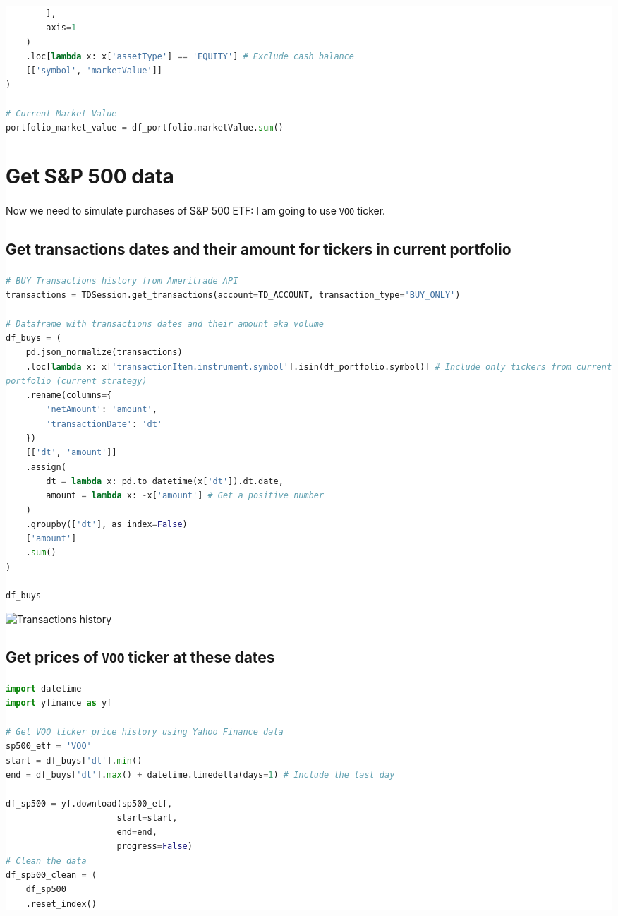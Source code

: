 ```python
	    ],
	    axis=1
    )
    .loc[lambda x: x['assetType'] == 'EQUITY'] # Exclude cash balance
    [['symbol', 'marketValue']]
)

# Current Market Value
portfolio_market_value = df_portfolio.marketValue.sum()
```
# Get S&P 500 data
Now we need to simulate purchases of S&P 500 ETF: I am going to use `VOO` ticker.

## Get transactions dates and their amount for tickers in current portfolio
```python
# BUY Transactions history from Ameritrade API
transactions = TDSession.get_transactions(account=TD_ACCOUNT, transaction_type='BUY_ONLY')

# Dataframe with transactions dates and their amount aka volume
df_buys = (
    pd.json_normalize(transactions)
    .loc[lambda x: x['transactionItem.instrument.symbol'].isin(df_portfolio.symbol)] # Include only tickers from current portfolio (current strategy)
    .rename(columns={
        'netAmount': 'amount',
        'transactionDate': 'dt'
    })
    [['dt', 'amount']]
    .assign(
        dt = lambda x: pd.to_datetime(x['dt']).dt.date,
        amount = lambda x: -x['amount'] # Get a positive number
    )
    .groupby(['dt'], as_index=False)
    ['amount']
    .sum()
)

df_buys
```
<img src="/assets/posts/investment-portfolio-part1/transactions_history.png" alt="Transactions history" width="200"/>

## Get prices of `VOO` ticker at these dates
```python
import datetime
import yfinance as yf

# Get VOO ticker price history using Yahoo Finance data
sp500_etf = 'VOO'
start = df_buys['dt'].min()
end = df_buys['dt'].max() + datetime.timedelta(days=1) # Include the last day

df_sp500 = yf.download(sp500_etf,
                      start=start,
                      end=end,
                      progress=False)
# Clean the data                      
df_sp500_clean = (
    df_sp500
    .reset_index()
```